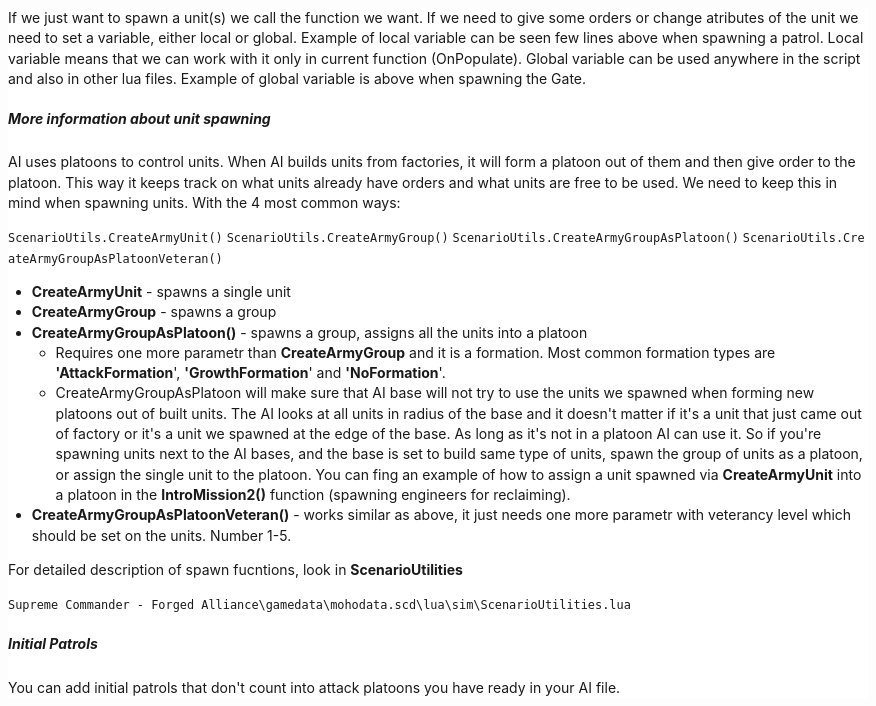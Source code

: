 If we just want to spawn a unit(s) we call the function we want. If we
need to give some orders or change atributes of the unit we need to set
a variable, either local or global. Example of local variable can be
seen few lines above when spawning a patrol. Local variable means that
we can work with it only in current function (OnPopulate). Global
variable can be used anywhere in the script and also in other lua files.
Example of global variable is above when spawning the Gate.

##### More information about unit spawning

AI uses platoons to control units. When AI builds units from factories,
it will form a platoon out of them and then give order to the platoon.
This way it keeps track on what units already have orders and what units
are free to be used. We need to keep this in mind when spawning units.
With the 4 most common ways:

`ScenarioUtils.CreateArmyUnit()`
`ScenarioUtils.CreateArmyGroup()`
`ScenarioUtils.CreateArmyGroupAsPlatoon()`
`ScenarioUtils.CreateArmyGroupAsPlatoonVeteran()`

-   **CreateArmyUnit** - spawns a single unit
-   **CreateArmyGroup** - spawns a group
-   **CreateArmyGroupAsPlatoon()** - spawns a group, assigns all the
    units into a platoon
    -   Requires one more parametr than **CreateArmyGroup** and it is a
        formation. Most common formation types are
        **'AttackFormation**', **'GrowthFormation**' and
        **'NoFormation**'.
    -   CreateArmyGroupAsPlatoon will make sure that AI base will not
        try to use the units we spawned when forming new platoons out of
        built units. The AI looks at all units in radius of the base and
        it doesn't matter if it's a unit that just came out of factory
        or it's a unit we spawned at the edge of the base. As long as
        it's not in a platoon AI can use it. So if you're spawning units
        next to the AI bases, and the base is set to build same type of
        units, spawn the group of units as a platoon, or assign the
        single unit to the platoon. You can fing an example of how to
        assign a unit spawned via **CreateArmyUnit** into a platoon in
        the **IntroMission2()** function (spawning engineers for
        reclaiming).
-   **CreateArmyGroupAsPlatoonVeteran()** - works similar as above, it
    just needs one more parametr with veterancy level which should be
    set on the units. Number 1-5.

For detailed description of spawn fucntions, look in
**ScenarioUtilities**

`Supreme Commander - Forged Alliance\gamedata\mohodata.scd\lua\sim\ScenarioUtilities.lua`

##### Initial Patrols

You can add initial patrols that don't count into attack platoons you
have ready in your AI file.
